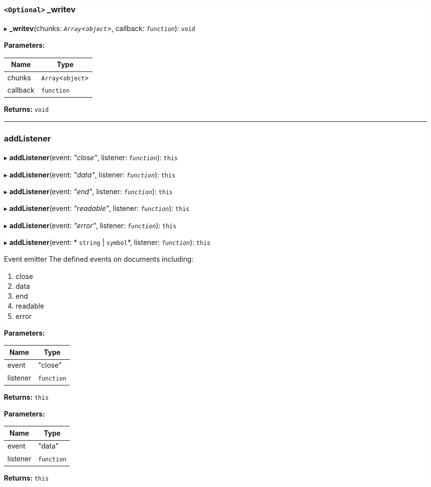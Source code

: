 ### `<Optional>` _writev

▸ **_writev**(chunks: *`Array`<`object`>*, callback: *`function`*): `void`

**Parameters:**

| Name | Type |
| ------ | ------ |
| chunks | `Array`<`object`> |
| callback | `function` |

**Returns:** `void`

___
<a id="addlistener"></a>

###  addListener

▸ **addListener**(event: *"close"*, listener: *`function`*): `this`

▸ **addListener**(event: *"data"*, listener: *`function`*): `this`

▸ **addListener**(event: *"end"*, listener: *`function`*): `this`

▸ **addListener**(event: *"readable"*, listener: *`function`*): `this`

▸ **addListener**(event: *"error"*, listener: *`function`*): `this`

▸ **addListener**(event: * `string` &#124; `symbol`*, listener: *`function`*): `this`

Event emitter The defined events on documents including:

1.  close
2.  data
3.  end
4.  readable
5.  error

**Parameters:**

| Name | Type |
| ------ | ------ |
| event | "close" |
| listener | `function` |

**Returns:** `this`

**Parameters:**

| Name | Type |
| ------ | ------ |
| event | "data" |
| listener | `function` |

**Returns:** `this`
